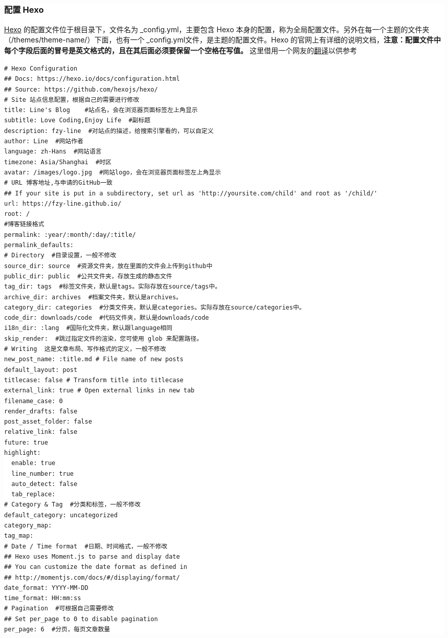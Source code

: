 ### 配置 Hexo
[Hexo](https://hexo.io/) 的配置文件位于根目录下，文件名为  _config.yml，主要包含 Hexo 本身的配置，称为全局配置文件。另外在每一个主题的文件夹（/themes/theme-name/）下面，也有一个 _config.yml文件，是主题的配置文件。Hexo 的官网上有详细的说明文档，__注意：配置文件中每个字段后面的冒号是英文格式的，且在其后面必须要保留一个空格在写值。__ 
这里借用一个网友的[翻译](http://fanzhenyu.me/2016/12/03/Github-Pages-Hexo%E6%90%AD%E5%BB%BA%E5%8D%9A%E5%AE%A2%EF%BC%88%E4%BA%8C%EF%BC%89/)以供参考
```
# Hexo Configuration
## Docs: https://hexo.io/docs/configuration.html
## Source: https://github.com/hexojs/hexo/
# Site 站点信息配置，根据自己的需要进行修改
title: Line's Blog    #站点名，会在浏览器页面标签左上角显示
subtitle: Love Coding,Enjoy Life  #副标题
description: fzy-line  #对站点的描述，给搜索引擎看的，可以自定义
author: Line  #网站作者
language: zh-Hans  #网站语言
timezone: Asia/Shanghai  #时区
avatar: /images/logo.jpg  #网站logo，会在浏览器页面标签左上角显示
# URL 博客地址,与申请的GitHub一致
## If your site is put in a subdirectory, set url as 'http://yoursite.com/child' and root as '/child/'
url: https://fzy-line.github.io/
root: /
#博客链接格式
permalink: :year/:month/:day/:title/ 
permalink_defaults:
# Directory  #目录设置，一般不修改
source_dir: source  #资源文件夹，放在里面的文件会上传到github中
public_dir: public  #公共文件夹，存放生成的静态文件
tag_dir: tags  #标签文件夹，默认是tags。实际存放在source/tags中。
archive_dir: archives  #档案文件夹，默认是archives。
category_dir: categories  #分类文件夹，默认是categories。实际存放在source/categories中。
code_dir: downloads/code  #代码文件夹，默认是downloads/code
i18n_dir: :lang  #国际化文件夹，默认跟language相同
skip_render:  #跳过指定文件的渲染，您可使用 glob 来配置路径。
# Writing  这是文章布局、写作格式的定义，一般不修改
new_post_name: :title.md # File name of new posts
default_layout: post
titlecase: false # Transform title into titlecase
external_link: true # Open external links in new tab
filename_case: 0
render_drafts: false
post_asset_folder: false
relative_link: false
future: true
highlight:
  enable: true
  line_number: true
  auto_detect: false
  tab_replace:
# Category & Tag  #分类和标签，一般不修改
default_category: uncategorized
category_map:
tag_map:
# Date / Time format  #日期、时间格式，一般不修改
## Hexo uses Moment.js to parse and display date
## You can customize the date format as defined in
## http://momentjs.com/docs/#/displaying/format/
date_format: YYYY-MM-DD 
time_format: HH:mm:ss
# Pagination  #可根据自己需要修改
## Set per_page to 0 to disable pagination
per_page: 6  #分页，每页文章数量
```